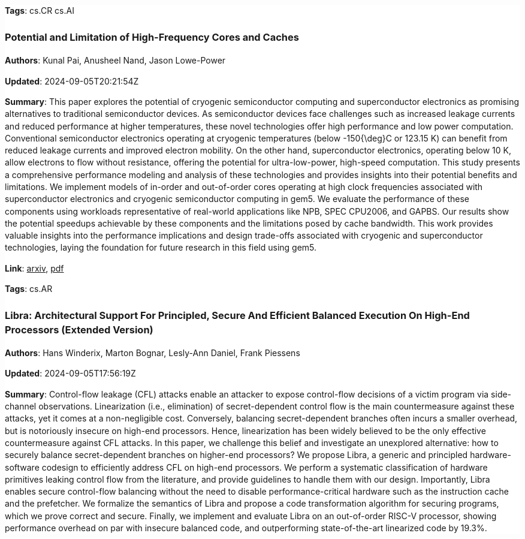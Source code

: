 **Tags**: cs.CR cs.AI 



### Potential and Limitation of High-Frequency Cores and Caches
**Authors**: Kunal Pai, Anusheel Nand, Jason Lowe-Power

**Updated**: 2024-09-05T20:21:54Z

**Summary**: This paper explores the potential of cryogenic semiconductor computing and superconductor electronics as promising alternatives to traditional semiconductor devices. As semiconductor devices face challenges such as increased leakage currents and reduced performance at higher temperatures, these novel technologies offer high performance and low power computation. Conventional semiconductor electronics operating at cryogenic temperatures (below -150{\deg}C or 123.15 K) can benefit from reduced leakage currents and improved electron mobility. On the other hand, superconductor electronics, operating below 10 K, allow electrons to flow without resistance, offering the potential for ultra-low-power, high-speed computation. This study presents a comprehensive performance modeling and analysis of these technologies and provides insights into their potential benefits and limitations. We implement models of in-order and out-of-order cores operating at high clock frequencies associated with superconductor electronics and cryogenic semiconductor computing in gem5. We evaluate the performance of these components using workloads representative of real-world applications like NPB, SPEC CPU2006, and GAPBS. Our results show the potential speedups achievable by these components and the limitations posed by cache bandwidth. This work provides valuable insights into the performance implications and design trade-offs associated with cryogenic and superconductor technologies, laying the foundation for future research in this field using gem5.

**Link**: [arxiv](http://arxiv.org/abs/2408.03308v2),  [pdf](http://arxiv.org/pdf/2408.03308v2)

**Tags**: cs.AR 



### Libra: Architectural Support For Principled, Secure And Efficient   Balanced Execution On High-End Processors (Extended Version)
**Authors**: Hans Winderix, Marton Bognar, Lesly-Ann Daniel, Frank Piessens

**Updated**: 2024-09-05T17:56:19Z

**Summary**: Control-flow leakage (CFL) attacks enable an attacker to expose control-flow decisions of a victim program via side-channel observations. Linearization (i.e., elimination) of secret-dependent control flow is the main countermeasure against these attacks, yet it comes at a non-negligible cost. Conversely, balancing secret-dependent branches often incurs a smaller overhead, but is notoriously insecure on high-end processors. Hence, linearization has been widely believed to be the only effective countermeasure against CFL attacks. In this paper, we challenge this belief and investigate an unexplored alternative: how to securely balance secret-dependent branches on higher-end processors?   We propose Libra, a generic and principled hardware-software codesign to efficiently address CFL on high-end processors. We perform a systematic classification of hardware primitives leaking control flow from the literature, and provide guidelines to handle them with our design. Importantly, Libra enables secure control-flow balancing without the need to disable performance-critical hardware such as the instruction cache and the prefetcher. We formalize the semantics of Libra and propose a code transformation algorithm for securing programs, which we prove correct and secure. Finally, we implement and evaluate Libra on an out-of-order RISC-V processor, showing performance overhead on par with insecure balanced code, and outperforming state-of-the-art linearized code by 19.3%.
